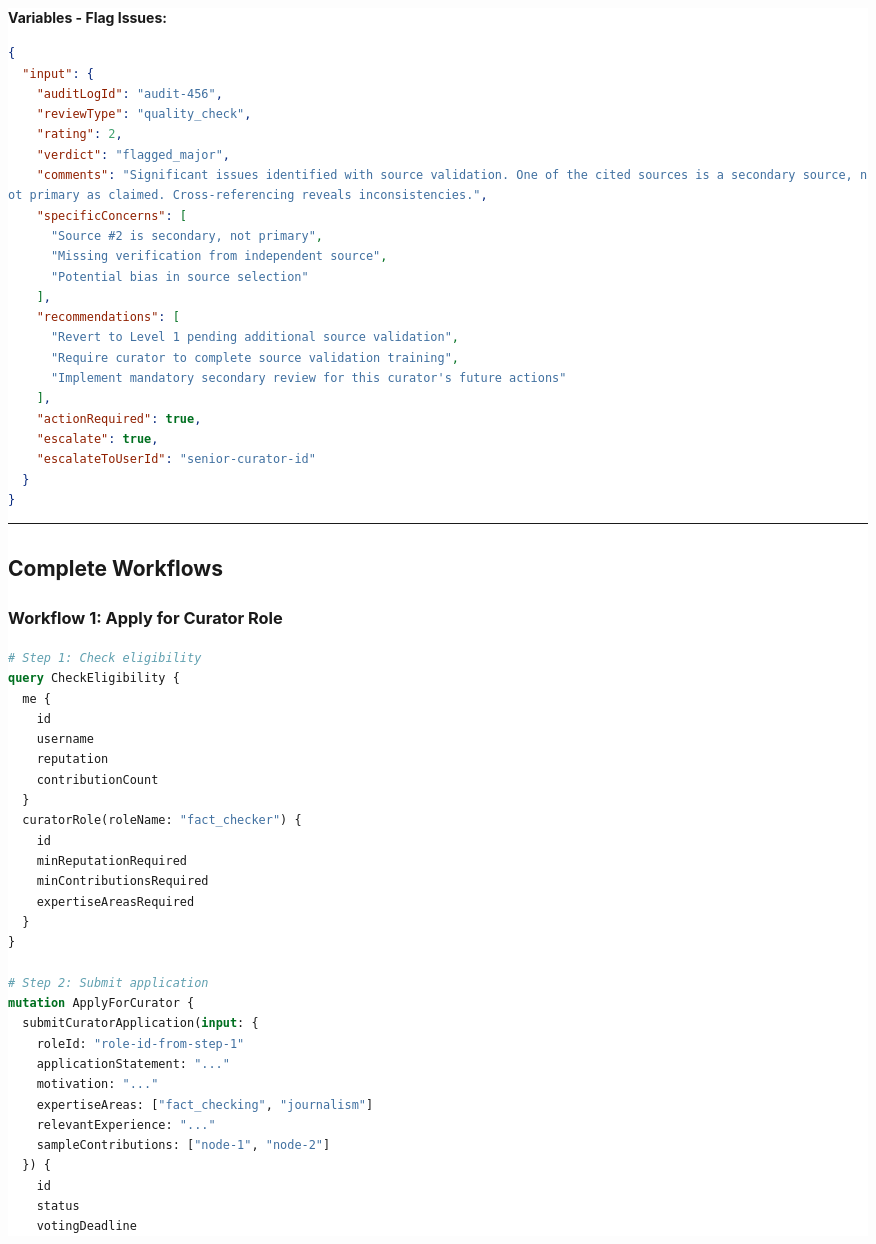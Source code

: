 
**Variables - Flag Issues:**
```json
{
  "input": {
    "auditLogId": "audit-456",
    "reviewType": "quality_check",
    "rating": 2,
    "verdict": "flagged_major",
    "comments": "Significant issues identified with source validation. One of the cited sources is a secondary source, not primary as claimed. Cross-referencing reveals inconsistencies.",
    "specificConcerns": [
      "Source #2 is secondary, not primary",
      "Missing verification from independent source",
      "Potential bias in source selection"
    ],
    "recommendations": [
      "Revert to Level 1 pending additional source validation",
      "Require curator to complete source validation training",
      "Implement mandatory secondary review for this curator's future actions"
    ],
    "actionRequired": true,
    "escalate": true,
    "escalateToUserId": "senior-curator-id"
  }
}
```

---

## Complete Workflows

### Workflow 1: Apply for Curator Role

```graphql
# Step 1: Check eligibility
query CheckEligibility {
  me {
    id
    username
    reputation
    contributionCount
  }
  curatorRole(roleName: "fact_checker") {
    id
    minReputationRequired
    minContributionsRequired
    expertiseAreasRequired
  }
}

# Step 2: Submit application
mutation ApplyForCurator {
  submitCuratorApplication(input: {
    roleId: "role-id-from-step-1"
    applicationStatement: "..."
    motivation: "..."
    expertiseAreas: ["fact_checking", "journalism"]
    relevantExperience: "..."
    sampleContributions: ["node-1", "node-2"]
  }) {
    id
    status
    votingDeadline
```